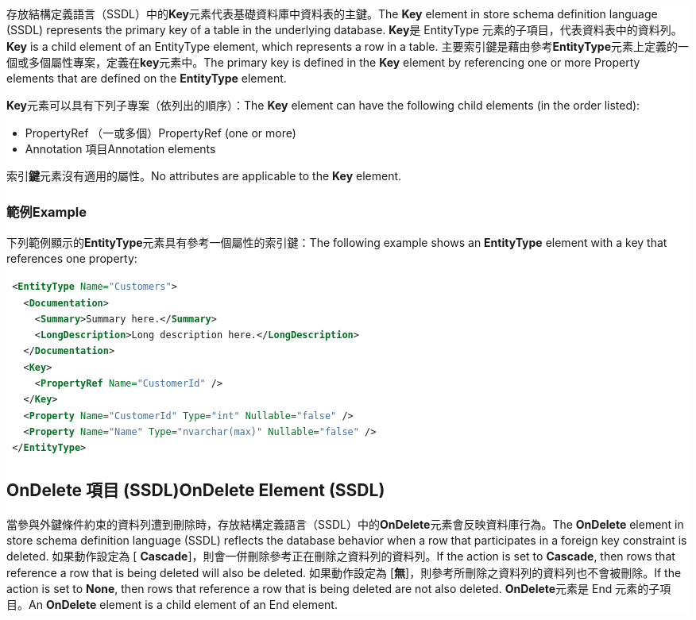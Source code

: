 <span data-ttu-id="cf89a-425">存放結構定義語言（SSDL）中的**Key**元素代表基礎資料庫中資料表的主鍵。</span><span class="sxs-lookup"><span data-stu-id="cf89a-425">The **Key** element in store schema definition language (SSDL) represents the primary key of a table in the underlying database.</span></span> <span data-ttu-id="cf89a-426">**Key**是 EntityType 元素的子項目，代表資料表中的資料列。</span><span class="sxs-lookup"><span data-stu-id="cf89a-426">**Key** is a child element of an EntityType element, which represents a row in a table.</span></span> <span data-ttu-id="cf89a-427">主要索引鍵是藉由參考**EntityType**元素上定義的一個或多個屬性專案，定義在**key**元素中。</span><span class="sxs-lookup"><span data-stu-id="cf89a-427">The primary key is defined in the **Key** element by referencing one or more Property elements that are defined on the **EntityType** element.</span></span>

<span data-ttu-id="cf89a-428">**Key**元素可以具有下列子專案（依列出的順序）：</span><span class="sxs-lookup"><span data-stu-id="cf89a-428">The **Key** element can have the following child elements (in the order listed):</span></span>

-   <span data-ttu-id="cf89a-429">PropertyRef （一或多個）</span><span class="sxs-lookup"><span data-stu-id="cf89a-429">PropertyRef (one or more)</span></span>
-   <span data-ttu-id="cf89a-430">Annotation 項目</span><span class="sxs-lookup"><span data-stu-id="cf89a-430">Annotation elements</span></span>

<span data-ttu-id="cf89a-431">索引**鍵**元素沒有適用的屬性。</span><span class="sxs-lookup"><span data-stu-id="cf89a-431">No attributes are applicable to the **Key** element.</span></span>

### <a name="example"></a><span data-ttu-id="cf89a-432">範例</span><span class="sxs-lookup"><span data-stu-id="cf89a-432">Example</span></span>

<span data-ttu-id="cf89a-433">下列範例顯示的**EntityType**元素具有參考一個屬性的索引鍵：</span><span class="sxs-lookup"><span data-stu-id="cf89a-433">The following example shows an **EntityType** element with a key that references one property:</span></span>

``` xml
 <EntityType Name="Customers">
   <Documentation>
     <Summary>Summary here.</Summary>
     <LongDescription>Long description here.</LongDescription>
   </Documentation>
   <Key>
     <PropertyRef Name="CustomerId" />
   </Key>
   <Property Name="CustomerId" Type="int" Nullable="false" />
   <Property Name="Name" Type="nvarchar(max)" Nullable="false" />
 </EntityType>
```

## <a name="ondelete-element-ssdl"></a><span data-ttu-id="cf89a-434">OnDelete 項目 (SSDL)</span><span class="sxs-lookup"><span data-stu-id="cf89a-434">OnDelete Element (SSDL)</span></span>

<span data-ttu-id="cf89a-435">當參與外鍵條件約束的資料列遭到刪除時，存放結構定義語言（SSDL）中的**OnDelete**元素會反映資料庫行為。</span><span class="sxs-lookup"><span data-stu-id="cf89a-435">The **OnDelete** element in store schema definition language (SSDL) reflects the database behavior when a row that participates in a foreign key constraint is deleted.</span></span> <span data-ttu-id="cf89a-436">如果動作設定為 [ **Cascade**]，則會一併刪除參考正在刪除之資料列的資料列。</span><span class="sxs-lookup"><span data-stu-id="cf89a-436">If the action is set to **Cascade**, then rows that reference a row that is being deleted will also be deleted.</span></span> <span data-ttu-id="cf89a-437">如果動作設定為 [**無**]，則參考所刪除之資料列的資料列也不會被刪除。</span><span class="sxs-lookup"><span data-stu-id="cf89a-437">If the action is set to **None**, then rows that reference a row that is being deleted are not also deleted.</span></span> <span data-ttu-id="cf89a-438">**OnDelete**元素是 End 元素的子項目。</span><span class="sxs-lookup"><span data-stu-id="cf89a-438">An **OnDelete** element is a child element of an End element.</span></span>
